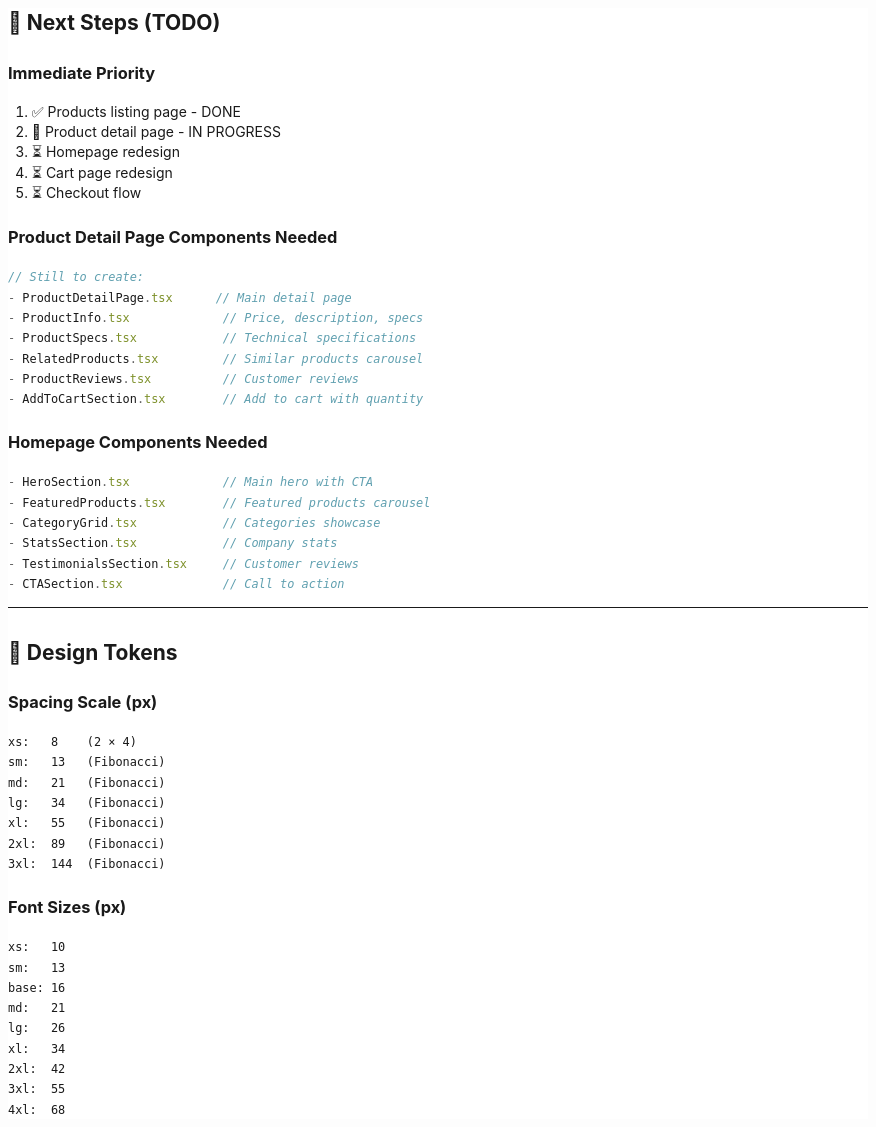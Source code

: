 
## 🎯 Next Steps (TODO)

### Immediate Priority
1. ✅ Products listing page - DONE
2. 🔄 Product detail page - IN PROGRESS
3. ⏳ Homepage redesign
4. ⏳ Cart page redesign
5. ⏳ Checkout flow

### Product Detail Page Components Needed
```typescript
// Still to create:
- ProductDetailPage.tsx      // Main detail page
- ProductInfo.tsx             // Price, description, specs
- ProductSpecs.tsx            // Technical specifications
- RelatedProducts.tsx         // Similar products carousel
- ProductReviews.tsx          // Customer reviews
- AddToCartSection.tsx        // Add to cart with quantity
```

### Homepage Components Needed
```typescript
- HeroSection.tsx             // Main hero with CTA
- FeaturedProducts.tsx        // Featured products carousel
- CategoryGrid.tsx            // Categories showcase
- StatsSection.tsx            // Company stats
- TestimonialsSection.tsx     // Customer reviews
- CTASection.tsx              // Call to action
```

---

## 🎨 Design Tokens

### Spacing Scale (px)
```
xs:   8    (2 × 4)
sm:   13   (Fibonacci)
md:   21   (Fibonacci)
lg:   34   (Fibonacci)
xl:   55   (Fibonacci)
2xl:  89   (Fibonacci)
3xl:  144  (Fibonacci)
```

### Font Sizes (px)
```
xs:   10
sm:   13
base: 16
md:   21
lg:   26
xl:   34
2xl:  42
3xl:  55
4xl:  68
```

